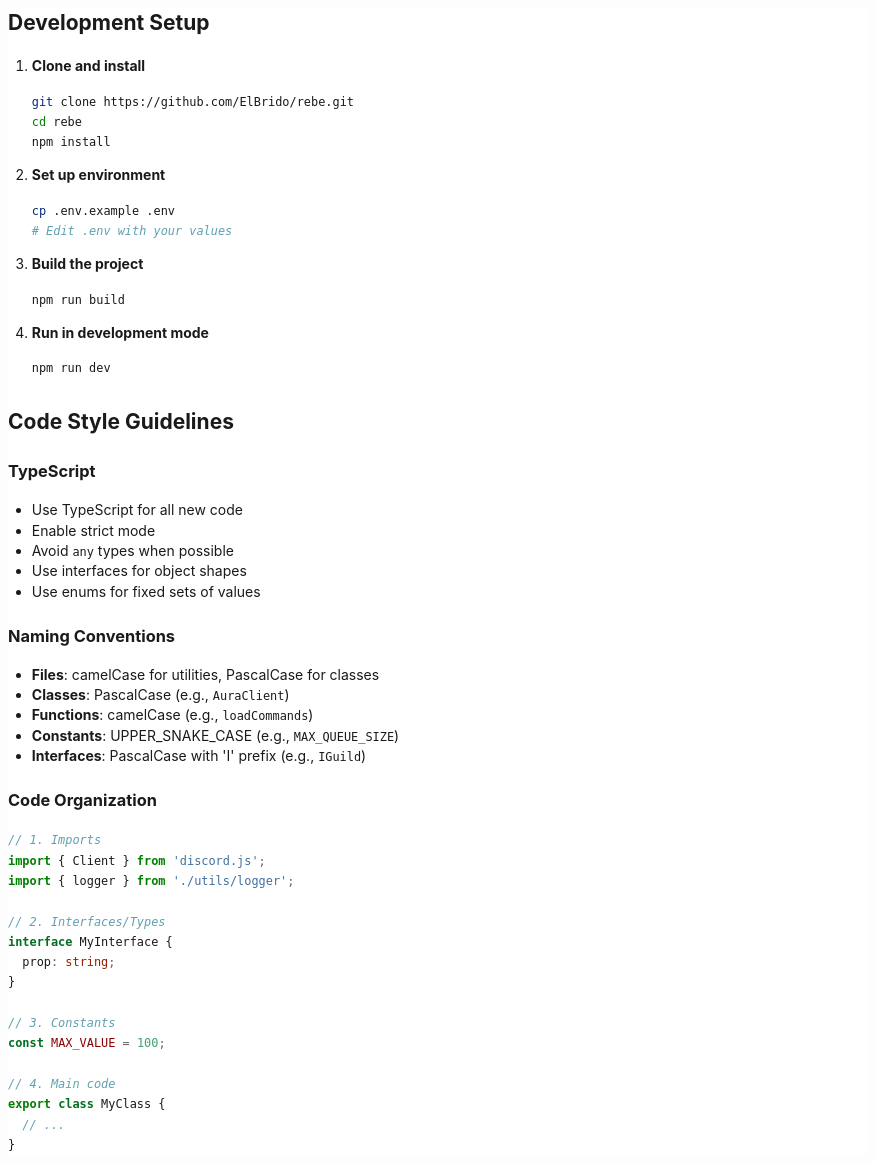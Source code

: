 ## Development Setup

1. **Clone and install**
   ```bash
   git clone https://github.com/ElBrido/rebe.git
   cd rebe
   npm install
   ```

2. **Set up environment**
   ```bash
   cp .env.example .env
   # Edit .env with your values
   ```

3. **Build the project**
   ```bash
   npm run build
   ```

4. **Run in development mode**
   ```bash
   npm run dev
   ```

## Code Style Guidelines

### TypeScript
- Use TypeScript for all new code
- Enable strict mode
- Avoid `any` types when possible
- Use interfaces for object shapes
- Use enums for fixed sets of values

### Naming Conventions
- **Files**: camelCase for utilities, PascalCase for classes
- **Classes**: PascalCase (e.g., `AuraClient`)
- **Functions**: camelCase (e.g., `loadCommands`)
- **Constants**: UPPER_SNAKE_CASE (e.g., `MAX_QUEUE_SIZE`)
- **Interfaces**: PascalCase with 'I' prefix (e.g., `IGuild`)

### Code Organization
```typescript
// 1. Imports
import { Client } from 'discord.js';
import { logger } from './utils/logger';

// 2. Interfaces/Types
interface MyInterface {
  prop: string;
}

// 3. Constants
const MAX_VALUE = 100;

// 4. Main code
export class MyClass {
  // ...
}
```
